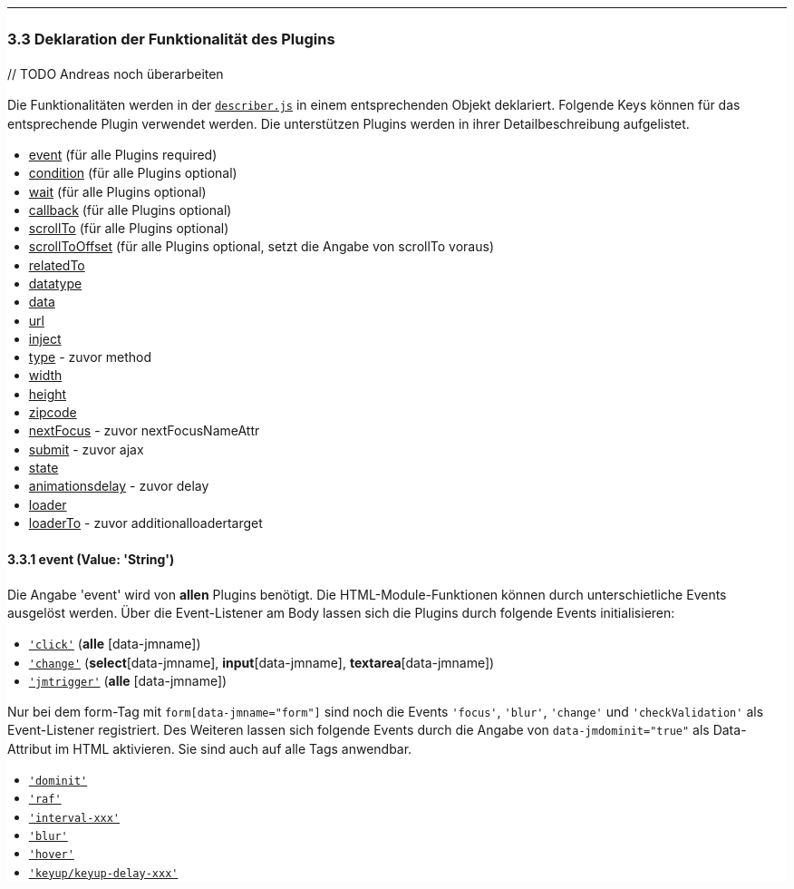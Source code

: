 ----------

### <a name="Deklaration-der-Funktionalitaet"></a>3.3 <i class="entypo-vcard"></i>Deklaration der Funktionalität des Plugins
// TODO Andreas noch überarbeiten

Die Funktionalitäten werden in der [```describer.js```](#_config) in einem entsprechenden Objekt deklariert. Folgende Keys können für das entsprechende Plugin verwendet werden. Die unterstützen Plugins werden in ihrer Detailbeschreibung aufgelistet.

- [event](#event) (für alle Plugins required)
- [condition](#condition) (für alle Plugins optional)
- [wait](#wait) (für alle Plugins optional)
- [callback](#callback) (für alle Plugins optional)
- [scrollTo](#scrollTo) (für alle Plugins optional)
- [scrollToOffset](#scrollToOffset) (für alle Plugins optional, setzt die Angabe von scrollTo voraus)
- [relatedTo](#relatedTo)
- [datatype](#datatype)
- [data](#data)
- [url](#url)
- [inject](#inject)
- [type](#type)  - zuvor method
- [width](#width)
- [height](#height)
- [zipcode](#zipcode)
- [nextFocus](#nextFocus) - zuvor nextFocusNameAttr
- [submit](#submit) - zuvor ajax
- [state](#state)
- [animationsdelay](#animationsdelay) - zuvor delay
- [loader](#loader)
- [loaderTo](#loaderTo) - zuvor additionalloadertarget




#### <i class="entypo-key"></i><a name="event"></a>3.3.1 event  (Value: 'String')
Die Angabe 'event' wird von **allen** Plugins benötigt. Die HTML-Module-Funktionen können durch unterschietliche Events ausgelöst werden. Über die Event-Listener am Body lassen sich die Plugins durch folgende Events initialisieren: 

- [```'click'```](#click) (**alle** [data-jmname])
- [```'change'```](#change) (**select**[data-jmname], **input**[data-jmname], **textarea**[data-jmname])
- [```'jmtrigger'```](#jmtrigger) (**alle** [data-jmname])


Nur bei dem form-Tag mit ```form[data-jmname="form"]``` sind noch die Events ```'focus'```, ```'blur'```, ```'change'``` und ```'checkValidation'``` als Event-Listener registriert. 
Des Weiteren lassen sich folgende Events durch die Angabe von ```data-jmdominit="true"``` als Data-Attribut im HTML aktivieren. Sie sind auch auf alle Tags anwendbar.

- [```'dominit'```](#dominit)
- [```'raf'```](#raf)
- [```'interval-xxx'```](#interval)
- [```'blur'```](#blur)
- [```'hover'```](#hover)
- [```'keyup/keyup-delay-xxx'```](#keyup)
